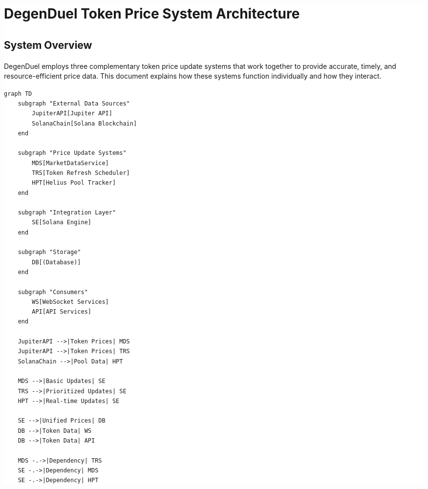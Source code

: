 # DegenDuel Token Price System Architecture

## System Overview

DegenDuel employs three complementary token price update systems that work together to provide accurate, timely, and resource-efficient price data. This document explains how these systems function individually and how they interact.

```mermaid
graph TD
    subgraph "External Data Sources"
        JupiterAPI[Jupiter API]
        SolanaChain[Solana Blockchain]
    end

    subgraph "Price Update Systems"
        MDS[MarketDataService]
        TRS[Token Refresh Scheduler]
        HPT[Helius Pool Tracker]
    end

    subgraph "Integration Layer"
        SE[Solana Engine]
    end

    subgraph "Storage"
        DB[(Database)]
    end

    subgraph "Consumers"
        WS[WebSocket Services]
        API[API Services]
    end

    JupiterAPI -->|Token Prices| MDS
    JupiterAPI -->|Token Prices| TRS
    SolanaChain -->|Pool Data| HPT

    MDS -->|Basic Updates| SE
    TRS -->|Prioritized Updates| SE
    HPT -->|Real-time Updates| SE

    SE -->|Unified Prices| DB
    DB -->|Token Data| WS
    DB -->|Token Data| API

    MDS -.->|Dependency| TRS
    SE -.->|Dependency| MDS
    SE -.->|Dependency| HPT
```
